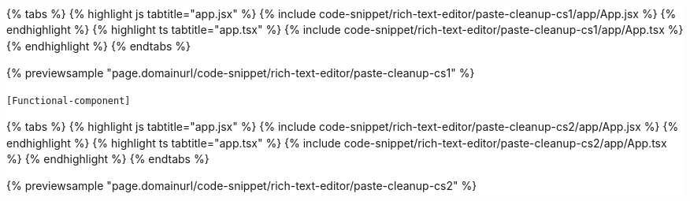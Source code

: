 {% tabs %}
{% highlight js tabtitle="app.jsx" %}
{% include code-snippet/rich-text-editor/paste-cleanup-cs1/app/App.jsx %}
{% endhighlight %}
{% highlight ts tabtitle="app.tsx" %}
{% include code-snippet/rich-text-editor/paste-cleanup-cs1/app/App.tsx %}
{% endhighlight %}
{% endtabs %}

 {% previewsample "page.domainurl/code-snippet/rich-text-editor/paste-cleanup-cs1" %}

`[Functional-component]`

{% tabs %}
{% highlight js tabtitle="app.jsx" %}
{% include code-snippet/rich-text-editor/paste-cleanup-cs2/app/App.jsx %}
{% endhighlight %}
{% highlight ts tabtitle="app.tsx" %}
{% include code-snippet/rich-text-editor/paste-cleanup-cs2/app/App.tsx %}
{% endhighlight %}
{% endtabs %}

 {% previewsample "page.domainurl/code-snippet/rich-text-editor/paste-cleanup-cs2" %}
